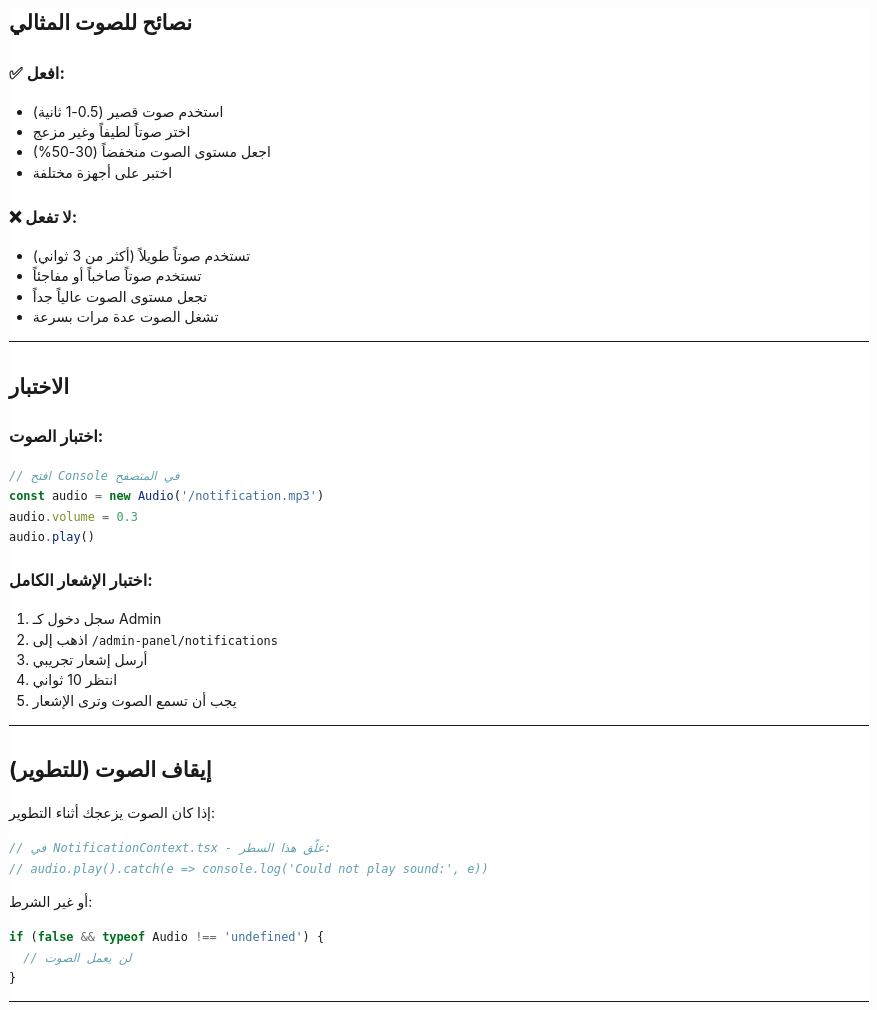 
## نصائح للصوت المثالي

### ✅ افعل:
- استخدم صوت قصير (0.5-1 ثانية)
- اختر صوتاً لطيفاً وغير مزعج
- اجعل مستوى الصوت منخفضاً (30-50%)
- اختبر على أجهزة مختلفة

### ❌ لا تفعل:
- تستخدم صوتاً طويلاً (أكثر من 3 ثواني)
- تستخدم صوتاً صاخباً أو مفاجئاً
- تجعل مستوى الصوت عالياً جداً
- تشغل الصوت عدة مرات بسرعة

---

## الاختبار

### اختبار الصوت:
```javascript
// افتح Console في المتصفح
const audio = new Audio('/notification.mp3')
audio.volume = 0.3
audio.play()
```

### اختبار الإشعار الكامل:
1. سجل دخول كـ Admin
2. اذهب إلى `/admin-panel/notifications`
3. أرسل إشعار تجريبي
4. انتظر 10 ثواني
5. يجب أن تسمع الصوت وترى الإشعار

---

## إيقاف الصوت (للتطوير)

إذا كان الصوت يزعجك أثناء التطوير:

```typescript
// في NotificationContext.tsx - علّق هذا السطر:
// audio.play().catch(e => console.log('Could not play sound:', e))
```

أو غير الشرط:
```typescript
if (false && typeof Audio !== 'undefined') {
  // لن يعمل الصوت
}
```

---